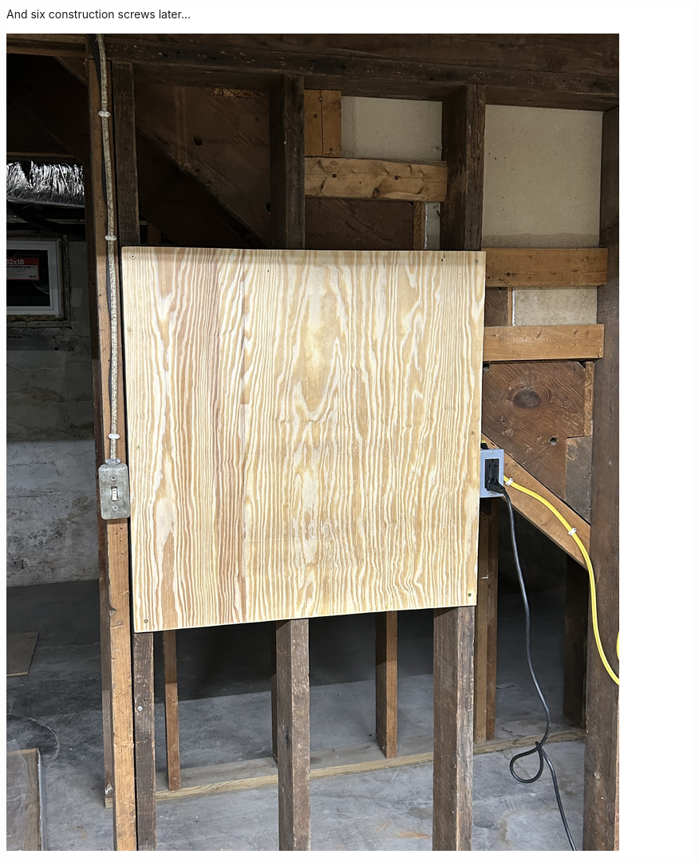 And six construction screws later...

![wood hung](../assets/images/security-system/wood-hung.jpg "wood hung")
